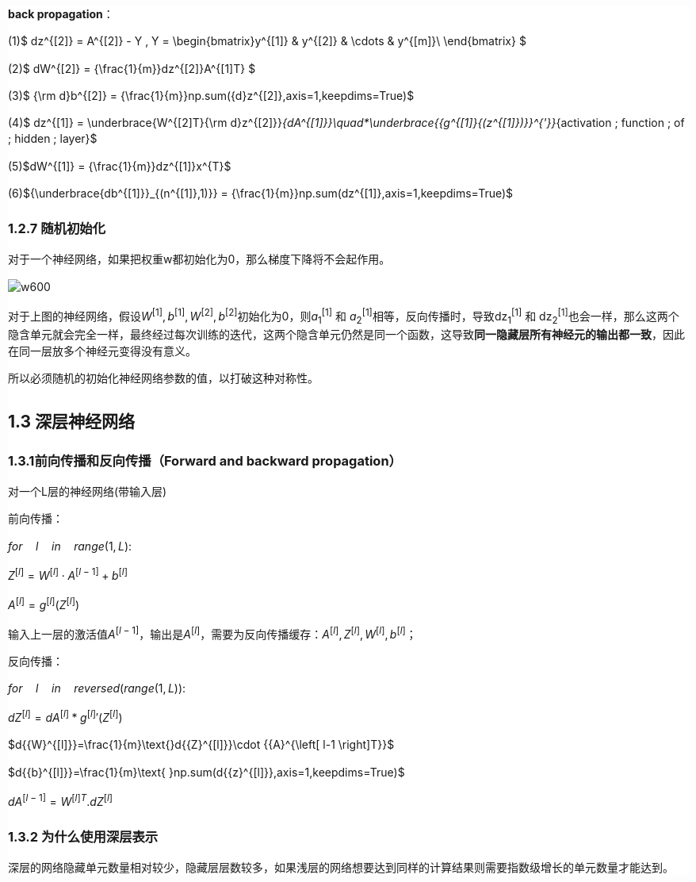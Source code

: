 **back propagation**：

(1)$ dz^{[2]} = A^{[2]} - Y , Y = \begin{bmatrix}y^{[1]} & y^{[2]} & \cdots & y^{[m]}\\ \end{bmatrix} $

(2)$ dW^{[2]} = {\frac{1}{m}}dz^{[2]}A^{[1]T} $

(3)$ {\rm d}b^{[2]} = {\frac{1}{m}}np.sum({d}z^{[2]},axis=1,keepdims=True)$

(4)$ dz^{[1]} = \underbrace{W^{[2]T}{\rm d}z^{[2]}}_{dA^{[1]}}\quad*\underbrace{{g^{[1]}{(z^{[1]})}}^{'}}_{activation \; function \; of \; hidden \; layer}$

(5)$dW^{[1]} = {\frac{1}{m}}dz^{[1]}x^{T}$

(6)${\underbrace{db^{[1]}}_{(n^{[1]},1)}} = {\frac{1}{m}}np.sum(dz^{[1]},axis=1,keepdims=True)$

### 1.2.7 随机初始化

对于一个神经网络，如果把权重w都初始化为0，那么梯度下降将不会起作用。

![w600](https://raw.githubusercontent.com/SNIKCHS/MDImage/main/img/L1_week3_13.png)

对于上图的神经网络，假设$W^{[1]},b^{[1]},W^{[2]},b^{[2]}$初始化为0，则$a_{1}^{[1]}$ 和 $a_{2}^{[1]}$相等，反向传播时，导致$\text{dz}_{1}^{[1]}$ 和 $\text{dz}_{2}^{[1]}$也会一样，那么这两个隐含单元就会完全一样，最终经过每次训练的迭代，这两个隐含单元仍然是同一个函数，这导致**同一隐藏层所有神经元的输出都一致**，因此在同一层放多个神经元变得没有意义。

所以必须随机的初始化神经网络参数的值，以打破这种对称性。

## 1.3 深层神经网络

### 1.3.1前向传播和反向传播（Forward and backward propagation）

对一个L层的神经网络(带输入层)

前向传播：

$for\quad l\quad in\quad range(1,L):$

${Z}^{[l]}={W}^{[l]}\cdot {A}^{[l-1]}+{b}^{[l]}$

${A}^{[l]}={g}^{[l]}({Z}^{[l]})$

输入上一层的激活值${A}^{[l-1]}$，输出是${A}^{[l]}$，需要为反向传播缓存：${A}^{[l]},{Z}^{[l]},{W}^{[l]},{b}^{[l]}$；

反向传播：

$for\quad l\quad in\quad reversed(range(1,L)):$

$d{{Z}^{[l]}}=d{{A}^{[l]}}*{{g}^{\left[ l \right]}}'\left({{Z}^{[l]}} \right)~~$

$d{{W}^{[l]}}=\frac{1}{m}\text{}d{{Z}^{[l]}}\cdot {{A}^{\left[ l-1 \right]T}}$

$d{{b}^{[l]}}=\frac{1}{m}\text{ }np.sum(d{{z}^{[l]}},axis=1,keepdims=True)$

$d{{A}^{[l-1]}}={{W}^{\left[ l \right]T}}.d{{Z}^{[l]}}$

### 1.3.2 为什么使用深层表示

深层的网络隐藏单元数量相对较少，隐藏层层数较多，如果浅层的网络想要达到同样的计算结果则需要指数级增长的单元数量才能达到。
